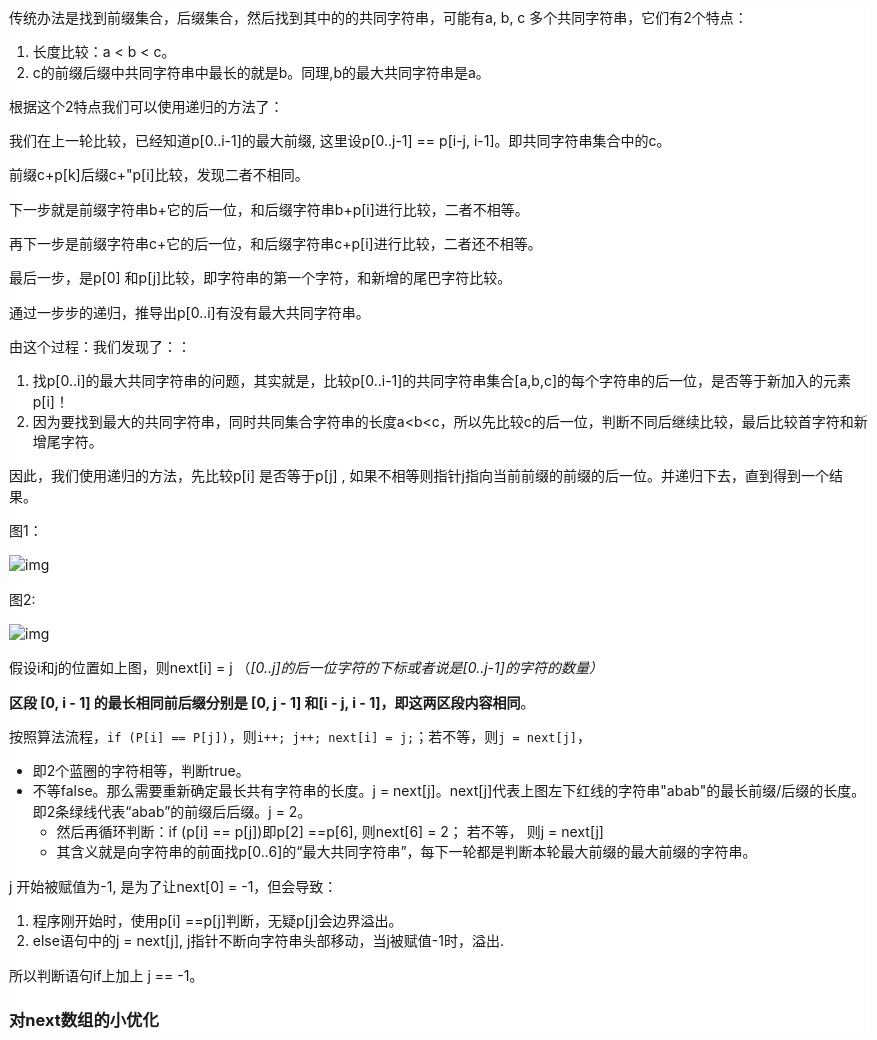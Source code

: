 传统办法是找到前缀集合，后缀集合，然后找到其中的的共同字符串，可能有a, b, c 多个共同字符串，它们有2个特点：

1. 长度比较：a < b < c。
2. c的前缀后缀中共同字符串中最长的就是b。同理,b的最大共同字符串是a。

根据这个2特点我们可以使用递归的方法了：

我们在上一轮比较，已经知道p[0..i-1]的最大前缀, 这里设p[0..j-1] == p[i-j, i-1]。即共同字符串集合中的c。

前缀c+p[k]后缀c+"p[i]比较，发现二者不相同。

下一步就是前缀字符串b+它的后一位，和后缀字符串b+p[i]进行比较，二者不相等。

再下一步是前缀字符串c+它的后一位，和后缀字符串c+p[i]进行比较，二者还不相等。

最后一步，是p[0] 和p[j]比较，即字符串的第一个字符，和新增的尾巴字符比较。

通过一步步的递归，推导出p[0..i]有没有最大共同字符串。

由这个过程：我们发现了：：

1. 找p[0..i]的最大共同字符串的问题，其实就是，比较p[0..i-1]的共同字符串集合[a,b,c]的每个字符串的后一位，是否等于新加入的元素p[i]！
2. 因为要找到最大的共同字符串，同时共同集合字符串的长度a<b<c，所以先比较c的后一位，判断不同后继续比较，最后比较首字符和新增尾字符。

因此，我们使用递归的方法，先比较p[i] 是否等于p[j] , 如果不相等则指针j指向当前前缀的前缀的后一位。并递归下去，直到得到一个结果。

 

图1：

![img](https://img2018.cnblogs.com/blog/1276550/201910/1276550-20191015201026663-284785743.png)

 图2:

 ![img](https://img2018.cnblogs.com/blog/1276550/201910/1276550-20191015204240387-644529917.png)

 

 

假设i和j的位置如上图，则next[i] = j （*[0..j]的后一位字符的下标或者说是[0..j-1]的字符的数量）*

**区段 [0, i - 1] 的最长相同前后缀分别是 [0, j - 1] 和[i - j, i - 1]，即这两区段内容相同**。

按照算法流程，`if (P[i] == P[j])`，则`i++; j++; next[i] = j;`；若不等，则`j = next[j]`，

- 即2个蓝圈的字符相等，判断true。
- 不等false。那么需要重新确定最长共有字符串的长度。j = next[j]。next[j]代表上图左下红线的字符串"abab"的最长前缀/后缀的长度。即2条绿线代表“abab”的前缀后后缀。j = 2。
  - 然后再循环判断：if (p[i] == p[j])即p[2] ==p[6], 则next[6] = 2； 若不等， 则j = next[j]
  - 其含义就是向字符串的前面找p[0..6]的“最大共同字符串”，每下一轮都是判断本轮最大前缀的最大前缀的字符串。

j 开始被赋值为-1, 是为了让next[0] = -1，但会导致：

1. 程序刚开始时，使用p[i] ==p[j]判断，无疑p[j]会边界溢出。
2. else语句中的j = next[j], j指针不断向字符串头部移动，当j被赋值-1时，溢出.

所以判断语句if上加上 j == -1。

 

###  

### 对next数组的小优化
